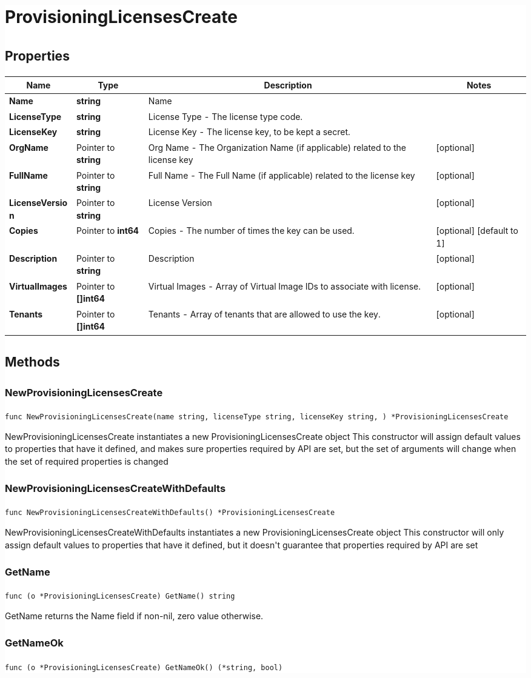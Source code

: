 # ProvisioningLicensesCreate

## Properties

Name | Type | Description | Notes
------------ | ------------- | ------------- | -------------
**Name** | **string** | Name | 
**LicenseType** | **string** | License Type - The license type code. | 
**LicenseKey** | **string** | License Key - The license key, to be kept a secret. | 
**OrgName** | Pointer to **string** | Org Name - The Organization Name (if applicable) related to the license key | [optional] 
**FullName** | Pointer to **string** | Full Name - The Full Name (if applicable) related to the license key | [optional] 
**LicenseVersion** | Pointer to **string** | License Version | [optional] 
**Copies** | Pointer to **int64** | Copies - The number of times the key can be used. | [optional] [default to 1]
**Description** | Pointer to **string** | Description | [optional] 
**VirtualImages** | Pointer to **[]int64** | Virtual Images - Array of Virtual Image IDs to associate with license. | [optional] 
**Tenants** | Pointer to **[]int64** | Tenants - Array of tenants that are allowed to use the key. | [optional] 

## Methods

### NewProvisioningLicensesCreate

`func NewProvisioningLicensesCreate(name string, licenseType string, licenseKey string, ) *ProvisioningLicensesCreate`

NewProvisioningLicensesCreate instantiates a new ProvisioningLicensesCreate object
This constructor will assign default values to properties that have it defined,
and makes sure properties required by API are set, but the set of arguments
will change when the set of required properties is changed

### NewProvisioningLicensesCreateWithDefaults

`func NewProvisioningLicensesCreateWithDefaults() *ProvisioningLicensesCreate`

NewProvisioningLicensesCreateWithDefaults instantiates a new ProvisioningLicensesCreate object
This constructor will only assign default values to properties that have it defined,
but it doesn't guarantee that properties required by API are set

### GetName

`func (o *ProvisioningLicensesCreate) GetName() string`

GetName returns the Name field if non-nil, zero value otherwise.

### GetNameOk

`func (o *ProvisioningLicensesCreate) GetNameOk() (*string, bool)`
